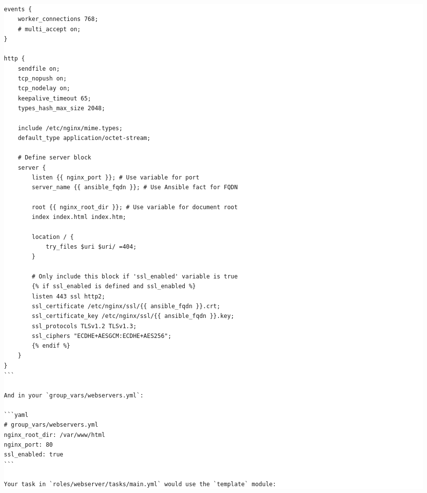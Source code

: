     events {
        worker_connections 768;
        # multi_accept on;
    }

    http {
        sendfile on;
        tcp_nopush on;
        tcp_nodelay on;
        keepalive_timeout 65;
        types_hash_max_size 2048;

        include /etc/nginx/mime.types;
        default_type application/octet-stream;

        # Define server block
        server {
            listen {{ nginx_port }}; # Use variable for port
            server_name {{ ansible_fqdn }}; # Use Ansible fact for FQDN

            root {{ nginx_root_dir }}; # Use variable for document root
            index index.html index.htm;

            location / {
                try_files $uri $uri/ =404;
            }

            # Only include this block if 'ssl_enabled' variable is true
            {% if ssl_enabled is defined and ssl_enabled %}
            listen 443 ssl http2;
            ssl_certificate /etc/nginx/ssl/{{ ansible_fqdn }}.crt;
            ssl_certificate_key /etc/nginx/ssl/{{ ansible_fqdn }}.key;
            ssl_protocols TLSv1.2 TLSv1.3;
            ssl_ciphers "ECDHE+AESGCM:ECDHE+AES256";
            {% endif %}
        }
    }
    ```

    And in your `group_vars/webservers.yml`:

    ```yaml
    # group_vars/webservers.yml
    nginx_root_dir: /var/www/html
    nginx_port: 80
    ssl_enabled: true
    ```

    Your task in `roles/webserver/tasks/main.yml` would use the `template` module:
